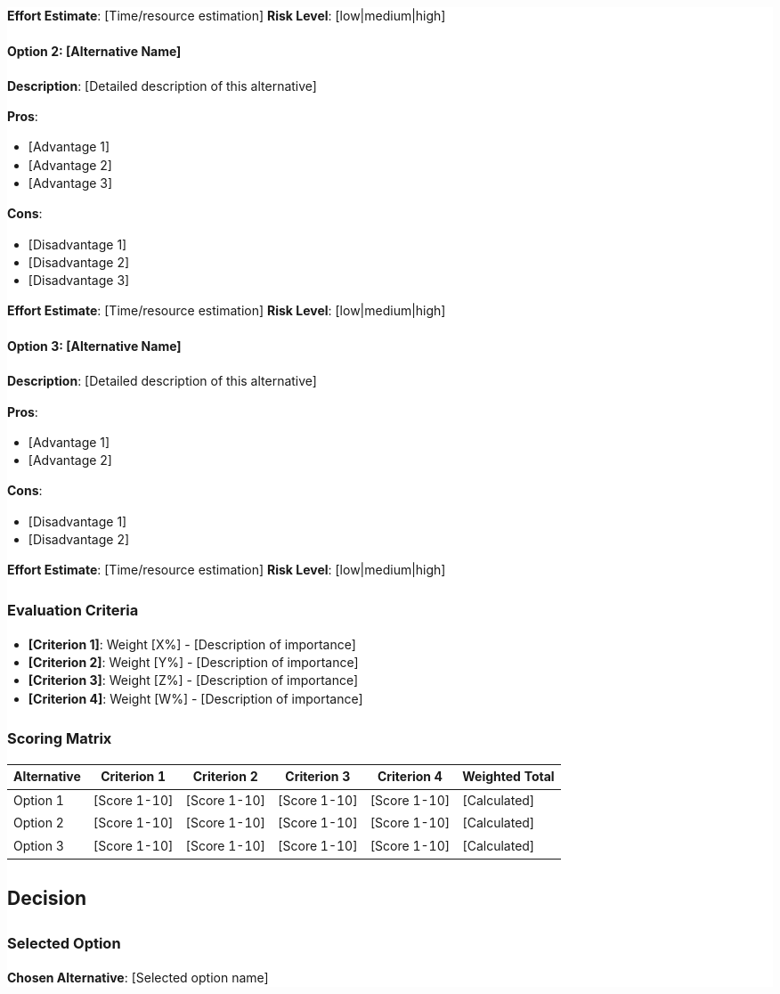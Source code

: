 **Effort Estimate**: [Time/resource estimation]
**Risk Level**: [low|medium|high]

#### Option 2: [Alternative Name]
**Description**: [Detailed description of this alternative]

**Pros**:
- [Advantage 1]
- [Advantage 2]
- [Advantage 3]

**Cons**:
- [Disadvantage 1]
- [Disadvantage 2]
- [Disadvantage 3]

**Effort Estimate**: [Time/resource estimation]
**Risk Level**: [low|medium|high]

#### Option 3: [Alternative Name]
**Description**: [Detailed description of this alternative]

**Pros**:
- [Advantage 1]
- [Advantage 2]

**Cons**:
- [Disadvantage 1]
- [Disadvantage 2]

**Effort Estimate**: [Time/resource estimation]
**Risk Level**: [low|medium|high]

### Evaluation Criteria
- **[Criterion 1]**: Weight [X%] - [Description of importance]
- **[Criterion 2]**: Weight [Y%] - [Description of importance]
- **[Criterion 3]**: Weight [Z%] - [Description of importance]
- **[Criterion 4]**: Weight [W%] - [Description of importance]

### Scoring Matrix
| Alternative | Criterion 1 | Criterion 2 | Criterion 3 | Criterion 4 | Weighted Total |
|-------------|-------------|-------------|-------------|-------------|----------------|
| Option 1    | [Score 1-10] | [Score 1-10] | [Score 1-10] | [Score 1-10] | [Calculated] |
| Option 2    | [Score 1-10] | [Score 1-10] | [Score 1-10] | [Score 1-10] | [Calculated] |
| Option 3    | [Score 1-10] | [Score 1-10] | [Score 1-10] | [Score 1-10] | [Calculated] |

## Decision
### Selected Option
**Chosen Alternative**: [Selected option name]
